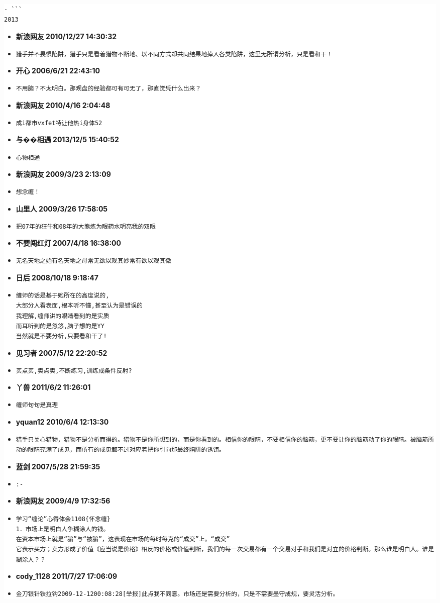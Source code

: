   ```
- ```
  2013
  ```
- **新浪网友 2010/12/27 14:30:32**
- ```
  猎手并不畏惧陷阱，猎手只是看着猎物不断地、以不同方式却共同结果地掉入各类陷阱，这里无所谓分析，只是看和干！
  ```
- **开心 2006/6/21 22:43:10**
- ```
  不用脑？不太明白。那观盘的经验都可有可无了，那直觉凭什么出来？
  ```
- **新浪网友 2010/4/16 2:04:48**
- ```
  成i都市vxfet特让他热i身体52
  ```
- **与��相遇 2013/12/5 15:40:52**
- ```
  心物相通
  ```
- **新浪网友 2009/3/23 2:13:09**
- ```
  想念缠！
  ```
- **山里人 2009/3/26 17:58:05**
- ```
  把07年的狂牛和08年的大熊炼为眼药水明亮我的双眼
  ```
- **不要闯红灯 2007/4/18 16:38:00**
- ```
  无名天地之始有名天地之母常无欲以观其妙常有欲以观其徼
  ```
- **日后 2008/10/18 9:18:47**
- ```
  缠师的话是基于她所在的高度说的,
  大部分人看表面,根本听不懂,甚至认为是错误的
  我理解,缠师讲的眼睛看到的是实质
  而耳听到的是忽悠,脑子想的是YY
  当然就是不要分析,只要看和干了!
  ```
- **见习者 2007/5/12 22:20:52**
- ```
  买点买,卖点卖,不断练习,训练成条件反射?
  ```
- **丫兽 2011/6/2 11:26:01**
- ```
  缠师句句是真理
  ```
- **yquan12 2010/6/4 12:13:30**
- ```
  猎手只关心猎物，猎物不是分析而得的。猎物不是你所想到的，而是你看到的。相信你的眼睛，不要相信你的脑筋，更不要让你的脑筋动了你的眼睛。被脑筋所动的眼睛充满了成见，而所有的成见都不过对应着把你引向那最终陷阱的诱饵。
  ```
- **蓝剑 2007/5/28 21:59:35**
- ```
  :-
  ```
- **新浪网友 2009/4/9 17:32:56**
- ```
  学习“缠论”心得体会1108{怀念缠}
  1．市场上是明白人争糊涂人的钱。
  在资本市场上就是“骗”与“被骗”，这表现在市场的每时每克的“成交”上。“成交”
  它表示买方；卖方形成了价值《应当说是价格》相反的价格或价值判断，我们的每一次交易都有一个交易对手和我们是对立的价格判断。那么谁是明白人。谁是糊涂人？？
  ```
- **cody_1128 2011/7/27 17:06:09**
- ```
  金刀银针铁拉钩2009-12-1200:08:28[举报]此点我不同意。市场还是需要分析的，只是不需要墨守成规，要灵活分析。
  ```
